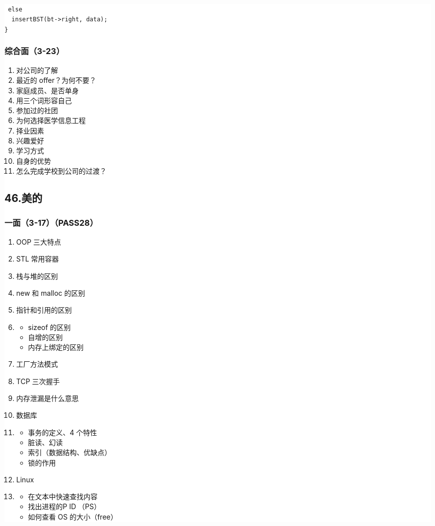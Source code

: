 ```
 else
  insertBST(bt->right, data);
}
```

### 综合面（3-23）

1. 对公司的了解
2. 最近的 offer？为何不要？
3. 家庭成员、是否单身
4. 用三个词形容自己
5. 参加过的社团
6. 为何选择医学信息工程
7. 择业因素
8. 兴趣爱好
9. 学习方式
10. 自身的优势
11. 怎么完成学校到公司的过渡？

## 46.美的

### 一面（3-17）（PASS28）

1. OOP 三大特点

2. STL 常用容器

3. 栈与堆的区别

4. new 和 malloc 的区别

5. 指针和引用的区别

6. - sizeof 的区别
   - 自增的区别
   - 内存上绑定的区别

7. 工厂方法模式

8. TCP 三次握手

9. 内存泄漏是什么意思

10. 数据库

11. - 事务的定义、4 个特性
    - 脏读、幻读
    - 索引（数据结构、优缺点）
    - 锁的作用

12. Linux

13. - 在文本中快速查找内容
    - 找出进程的P ID （PS）
    - 如何查看 OS 的大小（free）
